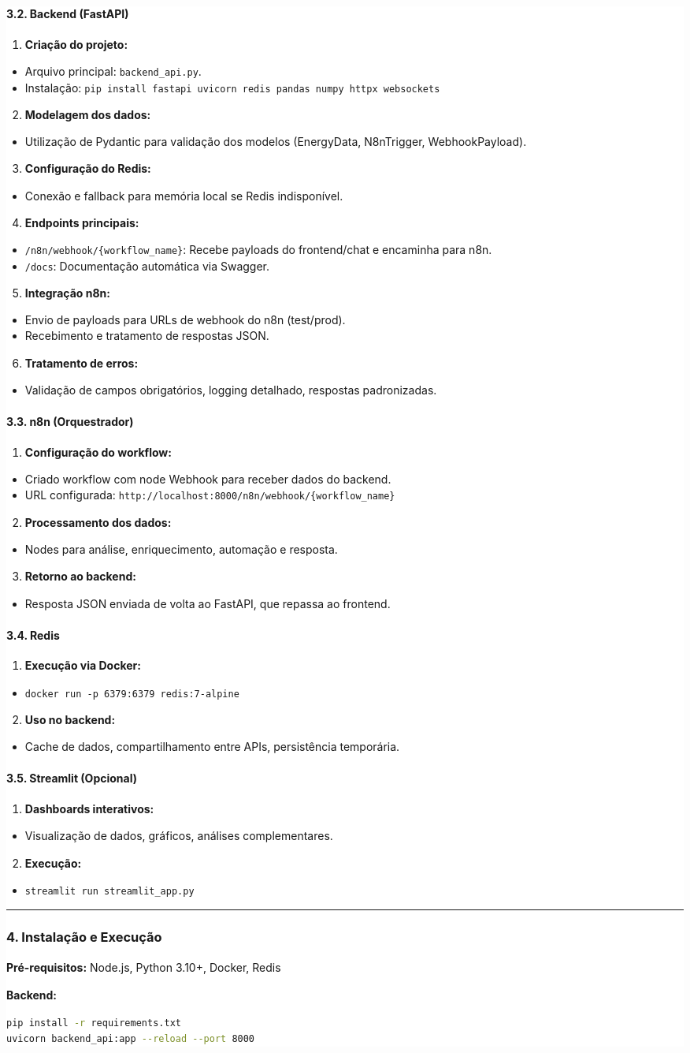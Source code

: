 #### 3.2. Backend (FastAPI)

1. **Criação do projeto:**
  - Arquivo principal: `backend_api.py`.
  - Instalação: `pip install fastapi uvicorn redis pandas numpy httpx websockets`
2. **Modelagem dos dados:**
  - Utilização de Pydantic para validação dos modelos (EnergyData, N8nTrigger, WebhookPayload).
3. **Configuração do Redis:**
  - Conexão e fallback para memória local se Redis indisponível.
4. **Endpoints principais:**
  - `/n8n/webhook/{workflow_name}`: Recebe payloads do frontend/chat e encaminha para n8n.
  - `/docs`: Documentação automática via Swagger.
5. **Integração n8n:**
  - Envio de payloads para URLs de webhook do n8n (test/prod).
  - Recebimento e tratamento de respostas JSON.
6. **Tratamento de erros:**
  - Validação de campos obrigatórios, logging detalhado, respostas padronizadas.

#### 3.3. n8n (Orquestrador)

1. **Configuração do workflow:**
  - Criado workflow com node Webhook para receber dados do backend.
  - URL configurada: `http://localhost:8000/n8n/webhook/{workflow_name}`
2. **Processamento dos dados:**
  - Nodes para análise, enriquecimento, automação e resposta.
3. **Retorno ao backend:**
  - Resposta JSON enviada de volta ao FastAPI, que repassa ao frontend.

#### 3.4. Redis

1. **Execução via Docker:**
  - `docker run -p 6379:6379 redis:7-alpine`
2. **Uso no backend:**
  - Cache de dados, compartilhamento entre APIs, persistência temporária.

#### 3.5. Streamlit (Opcional)

1. **Dashboards interativos:**
  - Visualização de dados, gráficos, análises complementares.
2. **Execução:**
  - `streamlit run streamlit_app.py`

---

### 4. Instalação e Execução

**Pré-requisitos:** Node.js, Python 3.10+, Docker, Redis

**Backend:**
```sh
pip install -r requirements.txt
uvicorn backend_api:app --reload --port 8000
```
